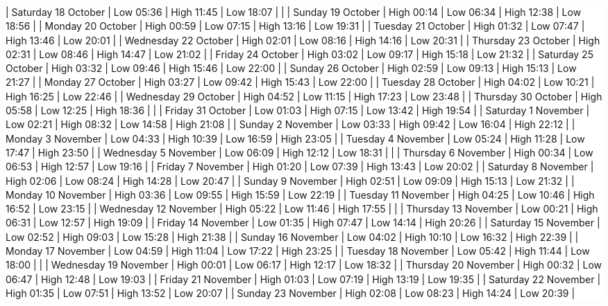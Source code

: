 | Saturday 18 October | Low 05:36 | High 11:45 | Low 18:07 |  | 
| Sunday 19 October | High 00:14 | Low 06:34 | High 12:38 | Low 18:56 | 
| Monday 20 October | High 00:59 | Low 07:15 | High 13:16 | Low 19:31 | 
| Tuesday 21 October | High 01:32 | Low 07:47 | High 13:46 | Low 20:01 | 
| Wednesday 22 October | High 02:01 | Low 08:16 | High 14:16 | Low 20:31 | 
| Thursday 23 October | High 02:31 | Low 08:46 | High 14:47 | Low 21:02 | 
| Friday 24 October | High 03:02 | Low 09:17 | High 15:18 | Low 21:32 | 
| Saturday 25 October | High 03:32 | Low 09:46 | High 15:46 | Low 22:00 | 
| Sunday 26 October | High 02:59 | Low 09:13 | High 15:13 | Low 21:27 | 
| Monday 27 October | High 03:27 | Low 09:42 | High 15:43 | Low 22:00 | 
| Tuesday 28 October | High 04:02 | Low 10:21 | High 16:25 | Low 22:46 | 
| Wednesday 29 October | High 04:52 | Low 11:15 | High 17:23 | Low 23:48 | 
| Thursday 30 October | High 05:58 | Low 12:25 | High 18:36 |  | 
| Friday 31 October | Low 01:03 | High 07:15 | Low 13:42 | High 19:54 | 
| Saturday 1 November | Low 02:21 | High 08:32 | Low 14:58 | High 21:08 | 
| Sunday 2 November | Low 03:33 | High 09:42 | Low 16:04 | High 22:12 | 
| Monday 3 November | Low 04:33 | High 10:39 | Low 16:59 | High 23:05 | 
| Tuesday 4 November | Low 05:24 | High 11:28 | Low 17:47 | High 23:50 | 
| Wednesday 5 November | Low 06:09 | High 12:12 | Low 18:31 |  | 
| Thursday 6 November | High 00:34 | Low 06:53 | High 12:57 | Low 19:16 | 
| Friday 7 November | High 01:20 | Low 07:39 | High 13:43 | Low 20:02 | 
| Saturday 8 November | High 02:06 | Low 08:24 | High 14:28 | Low 20:47 | 
| Sunday 9 November | High 02:51 | Low 09:09 | High 15:13 | Low 21:32 | 
| Monday 10 November | High 03:36 | Low 09:55 | High 15:59 | Low 22:19 | 
| Tuesday 11 November | High 04:25 | Low 10:46 | High 16:52 | Low 23:15 | 
| Wednesday 12 November | High 05:22 | Low 11:46 | High 17:55 |  | 
| Thursday 13 November | Low 00:21 | High 06:31 | Low 12:57 | High 19:09 | 
| Friday 14 November | Low 01:35 | High 07:47 | Low 14:14 | High 20:26 | 
| Saturday 15 November | Low 02:52 | High 09:03 | Low 15:28 | High 21:38 | 
| Sunday 16 November | Low 04:02 | High 10:10 | Low 16:32 | High 22:39 | 
| Monday 17 November | Low 04:59 | High 11:04 | Low 17:22 | High 23:25 | 
| Tuesday 18 November | Low 05:42 | High 11:44 | Low 18:00 |  | 
| Wednesday 19 November | High 00:01 | Low 06:17 | High 12:17 | Low 18:32 | 
| Thursday 20 November | High 00:32 | Low 06:47 | High 12:48 | Low 19:03 | 
| Friday 21 November | High 01:03 | Low 07:19 | High 13:19 | Low 19:35 | 
| Saturday 22 November | High 01:35 | Low 07:51 | High 13:52 | Low 20:07 | 
| Sunday 23 November | High 02:08 | Low 08:23 | High 14:24 | Low 20:39 | 